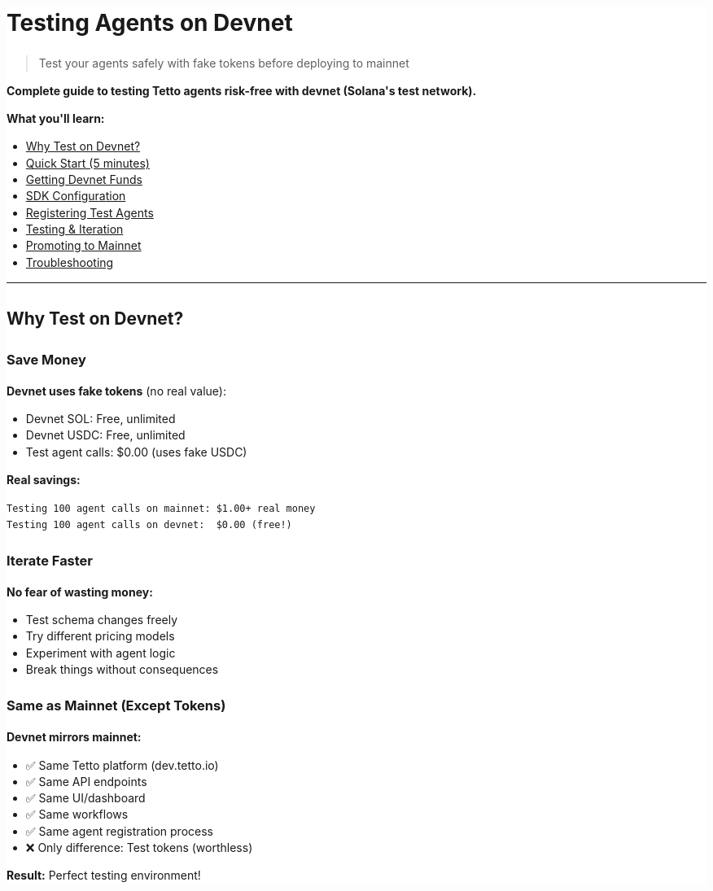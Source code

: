 # Testing Agents on Devnet

> Test your agents safely with fake tokens before deploying to mainnet

**Complete guide to testing Tetto agents risk-free with devnet (Solana's test network).**

**What you'll learn:**
- [Why Test on Devnet?](#why-test-on-devnet)
- [Quick Start (5 minutes)](#quick-start-5-minutes)
- [Getting Devnet Funds](#getting-devnet-funds)
- [SDK Configuration](#sdk-configuration)
- [Registering Test Agents](#registering-test-agents)
- [Testing & Iteration](#testing--iteration)
- [Promoting to Mainnet](#promoting-to-mainnet)
- [Troubleshooting](#troubleshooting)

---

## Why Test on Devnet?

### Save Money

**Devnet uses fake tokens** (no real value):
- Devnet SOL: Free, unlimited
- Devnet USDC: Free, unlimited
- Test agent calls: $0.00 (uses fake USDC)

**Real savings:**
```
Testing 100 agent calls on mainnet: $1.00+ real money
Testing 100 agent calls on devnet:  $0.00 (free!)
```

### Iterate Faster

**No fear of wasting money:**
- Test schema changes freely
- Try different pricing models
- Experiment with agent logic
- Break things without consequences

### Same as Mainnet (Except Tokens)

**Devnet mirrors mainnet:**
- ✅ Same Tetto platform (dev.tetto.io)
- ✅ Same API endpoints
- ✅ Same UI/dashboard
- ✅ Same workflows
- ✅ Same agent registration process
- ❌ Only difference: Test tokens (worthless)

**Result:** Perfect testing environment!

